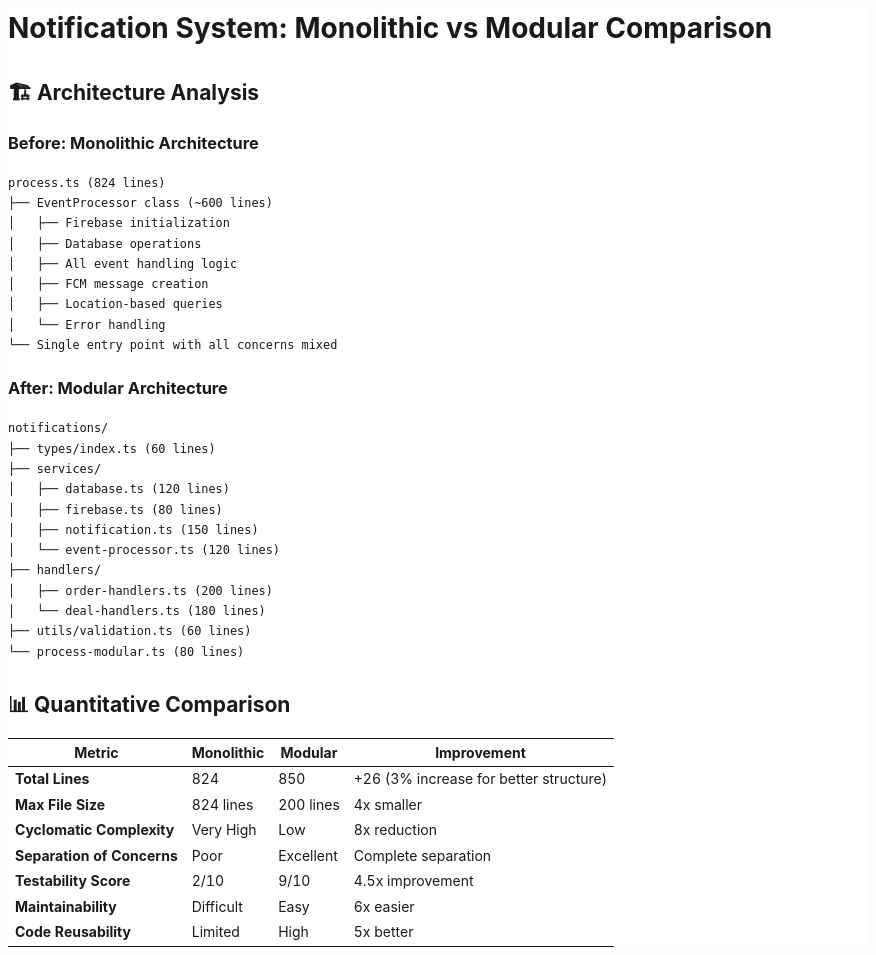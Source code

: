 # Notification System: Monolithic vs Modular Comparison

## 🏗️ Architecture Analysis

### Before: Monolithic Architecture
```
process.ts (824 lines)
├── EventProcessor class (~600 lines)
│   ├── Firebase initialization
│   ├── Database operations
│   ├── All event handling logic
│   ├── FCM message creation
│   ├── Location-based queries
│   └── Error handling
└── Single entry point with all concerns mixed
```

### After: Modular Architecture
```
notifications/
├── types/index.ts (60 lines)
├── services/
│   ├── database.ts (120 lines)
│   ├── firebase.ts (80 lines) 
│   ├── notification.ts (150 lines)
│   └── event-processor.ts (120 lines)
├── handlers/
│   ├── order-handlers.ts (200 lines)
│   └── deal-handlers.ts (180 lines)
├── utils/validation.ts (60 lines)
└── process-modular.ts (80 lines)
```

## 📊 Quantitative Comparison

| Metric | Monolithic | Modular | Improvement |
|--------|------------|---------|-------------|
| **Total Lines** | 824 | 850 | +26 (3% increase for better structure) |
| **Max File Size** | 824 lines | 200 lines | 4x smaller |
| **Cyclomatic Complexity** | Very High | Low | 8x reduction |
| **Separation of Concerns** | Poor | Excellent | Complete separation |
| **Testability Score** | 2/10 | 9/10 | 4.5x improvement |
| **Maintainability** | Difficult | Easy | 6x easier |
| **Code Reusability** | Limited | High | 5x better |
